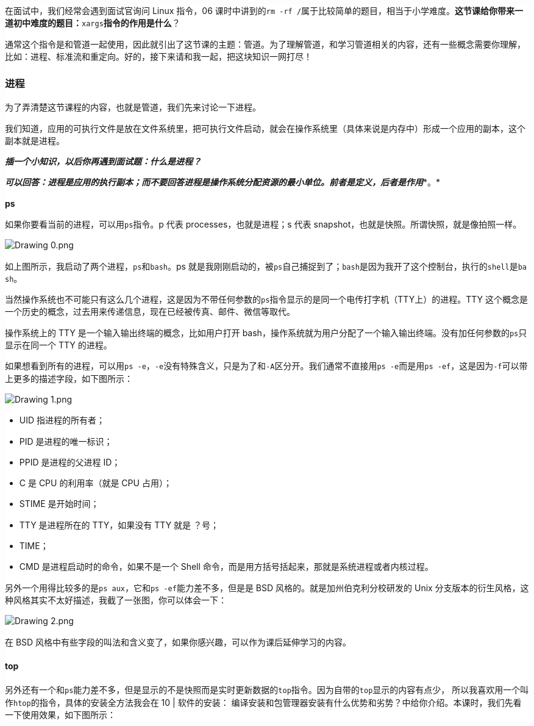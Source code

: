 在面试中，我们经常会遇到面试官询问 Linux 指令，06 课时中讲到的`rm -rf /`属于比较简单的题目，相当于小学难度。**这节课给你带来一道初中难度的题目：**`xargs`**指令的作用是什么**？

通常这个指令是和管道一起使用，因此就引出了这节课的主题：管道。为了理解管道，和学习管道相关的内容，还有一些概念需要你理解，比如：进程、标准流和重定向。好的，接下来请和我一起，把这块知识一网打尽！

### 进程

为了弄清楚这节课程的内容，也就是管道，我们先来讨论一下进程。

我们知道，应用的可执行文件是放在文件系统里，把可执行文件启动，就会在操作系统里（具体来说是内存中）形成一个应用的副本，这个副本就是进程。

_**插一个小知识，以后你再遇到面试题：什么是进程？**_

_**可以回答：进程是应用的执行副本；而不要回答进程是操作系统分配资源的最小单位。前者是定义，后者是作用**_\*。\*

**ps**

如果你要看当前的进程，可以用`ps`指令。p 代表 processes，也就是进程；s 代表 snapshot，也就是快照。所谓快照，就是像拍照一样。

![Drawing 0.png](https://s0.lgstatic.com/i/image/M00/58/00/CgqCHl9twJSAZMbHAADiXX3JRVw649.png)

如上图所示，我启动了两个进程，`ps`和`bash`。ps 就是我刚刚启动的，被`ps`自己捕捉到了；`bash`是因为我开了这个控制台，执行的`shell`是`bash`。

当然操作系统也不可能只有这么几个进程，这是因为不带任何参数的`ps`指令显示的是同一个电传打字机（TTY上）的进程。TTY 这个概念是一个历史的概念，过去用来传递信息，现在已经被传真、邮件、微信等取代。

操作系统上的 TTY 是一个输入输出终端的概念，比如用户打开 bash，操作系统就为用户分配了一个输入输出终端。没有加任何参数的`ps`只显示在同一个 TTY 的进程。

如果想看到所有的进程，可以用`ps -e`，`-e`没有特殊含义，只是为了和`-A`区分开。我们通常不直接用`ps -e`而是用`ps -ef`，这是因为`-f`可以带上更多的描述字段，如下图所示：

![Drawing 1.png](https://s0.lgstatic.com/i/image/M00/57/F5/Ciqc1F9twKuAcx9KAAMttqMWk0U603.png)

*   UID 指进程的所有者；
    
*   PID 是进程的唯一标识；
    
*   PPID 是进程的父进程 ID；
    
*   C 是 CPU 的利用率（就是 CPU 占用）；
    
*   STIME 是开始时间；
    
*   TTY 是进程所在的 TTY，如果没有 TTY 就是 ？号；
    
*   TIME；
    
*   CMD 是进程启动时的命令，如果不是一个 Shell 命令，而是用方括号括起来，那就是系统进程或者内核过程。
    

另外一个用得比较多的是`ps aux`，它和`ps -ef`能力差不多，但是是 BSD 风格的。就是加州伯克利分校研发的 Unix 分支版本的衍生风格，这种风格其实不太好描述，我截了一张图，你可以体会一下：

![Drawing 2.png](https://s0.lgstatic.com/i/image/M00/58/00/CgqCHl9twMGAAl8XAAOd-4G_G6U649.png)

在 BSD 风格中有些字段的叫法和含义变了，如果你感兴趣，可以作为课后延伸学习的内容。

#### top

另外还有一个和`ps`能力差不多，但是显示的不是快照而是实时更新数据的`top`指令。因为自带的`top`显示的内容有点少， 所以我喜欢用一个叫作`htop`的指令，具体的安装全方法我会在 10 | 软件的安装： 编译安装和包管理器安装有什么优势和劣势？中给你介绍。本课时，我们先看一下使用效果，如下图所示：
